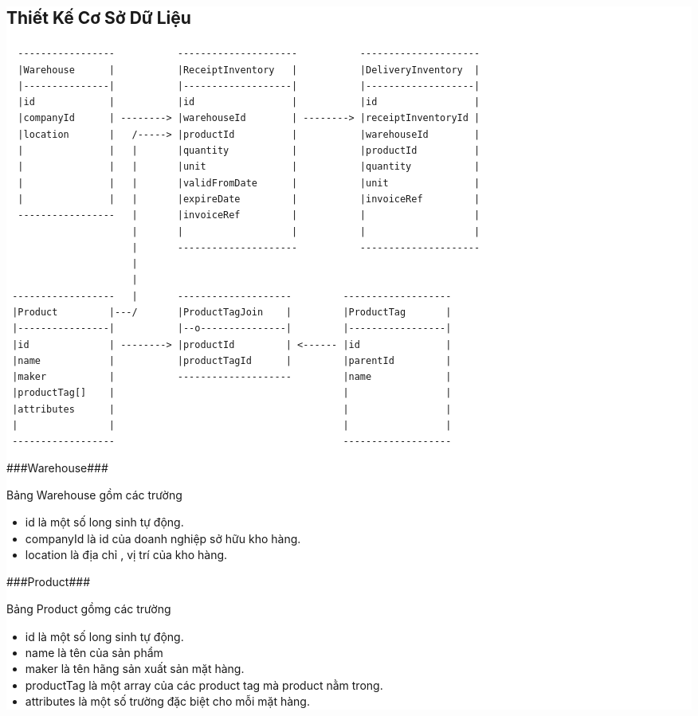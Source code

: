 Thiết Kế Cơ Sở Dữ Liệu
----------------------

      -----------------           ---------------------           ---------------------
      |Warehouse      |           |ReceiptInventory   |           |DeliveryInventory  |
      |---------------|           |-------------------|           |-------------------|
      |id             |           |id                 |           |id                 |
      |companyId      | --------> |warehouseId        | --------> |receiptInventoryId |
      |location       |   /-----> |productId          |           |warehouseId        |
      |               |   |       |quantity           |           |productId          |
      |               |   |       |unit               |           |quantity           |
      |               |   |       |validFromDate      |           |unit               |
      |               |   |       |expireDate         |           |invoiceRef         |
      -----------------   |       |invoiceRef         |           |                   |
                          |       |                   |           |                   |
                          |       ---------------------           ---------------------
                          |                                                            
                          |                                                            
     ------------------   |       --------------------         -------------------     
     |Product         |---/       |ProductTagJoin    |         |ProductTag       |     
     |----------------|           |--o---------------|         |-----------------|     
     |id              | --------> |productId         | <------ |id               |     
     |name            |           |productTagId      |         |parentId         |     
     |maker           |           --------------------         |name             |     
     |productTag[]    |                                        |                 |     
     |attributes      |                                        |                 |     
     |                |                                        |                 |     
     ------------------                                        -------------------     

###Warehouse###

Bảng Warehouse gồm các trường

* id là một số long sinh tự động.
* companyId là id của doanh nghiệp sở hữu kho hàng.
* location là địa chỉ , vị trí của kho hàng.

###Product###

Bảng Product gồmg các trường

* id là một số long sinh tự động.
* name là tên của sản phẩm
* maker là tên hãng sản xuất sản mặt hàng.
* productTag là một array của các product tag mà product nằm trong.
* attributes là một số trường đặc biệt cho mỗi mặt hàng. 
